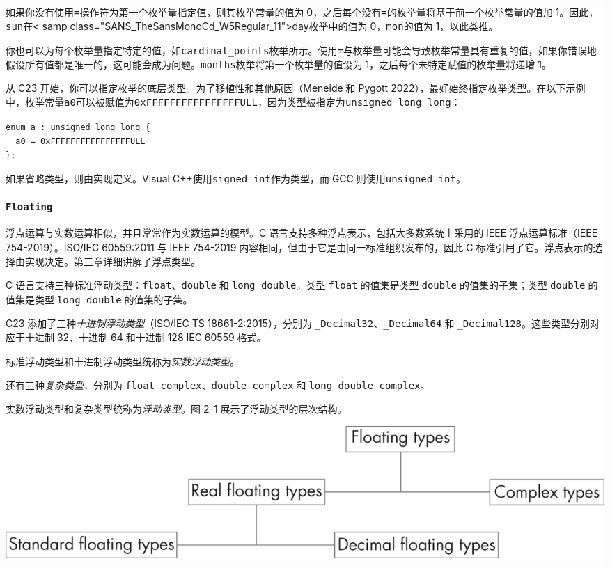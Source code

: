 如果你没有使用<samp class="SANS_TheSansMonoCd_W5Regular_11">=</samp>操作符为第一个枚举量指定值，则其枚举常量的值为 0，之后每个没有<samp class="SANS_TheSansMonoCd_W5Regular_11">=</samp>的枚举量将基于前一个枚举常量的值加 1。因此，<samp class="SANS_TheSansMonoCd_W5Regular_11">sun</samp>在<	samp class="SANS_TheSansMonoCd_W5Regular_11">day</samp>枚举中的值为 0，<samp class="SANS_TheSansMonoCd_W5Regular_11">mon</samp>的值为 1，以此类推。

你也可以为每个枚举量指定特定的值，如<samp class="SANS_TheSansMonoCd_W5Regular_11">cardinal_points</samp>枚举所示。使用<samp class="SANS_TheSansMonoCd_W5Regular_11">=</samp>与枚举量可能会导致枚举常量具有重复的值，如果你错误地假设所有值都是唯一的，这可能会成为问题。<samp class="SANS_TheSansMonoCd_W5Regular_11">months</samp>枚举将第一个枚举量的值设为 1，之后每个未特定赋值的枚举量将递增 1。

从 C23 开始，你可以指定枚举的底层类型。为了移植性和其他原因（Meneide 和 Pygott 2022），最好始终指定枚举类型。在以下示例中，枚举常量<samp class="SANS_TheSansMonoCd_W5Regular_11">a0</samp>可以被赋值为<samp class="SANS_TheSansMonoCd_W5Regular_11">0xFFFFFFFFFFFFFFFFULL</samp>，因为类型被指定为<samp class="SANS_TheSansMonoCd_W5Regular_11">unsigned long long</samp>：

```
enum a : unsigned long long {
  a0 = 0xFFFFFFFFFFFFFFFFULL
};
```

如果省略类型，则由实现定义。Visual C++使用<samp class="SANS_TheSansMonoCd_W5Regular_11">signed int</samp>作为类型，而 GCC 则使用<samp class="SANS_TheSansMonoCd_W5Regular_11">unsigned int</samp>。

#### <samp class="SANS_Futura_Std_Bold_Condensed_B_11">Floating</samp>

浮点运算与实数运算相似，并且常常作为实数运算的模型。C 语言支持多种浮点表示，包括大多数系统上采用的 IEEE 浮点运算标准（IEEE 754-2019）。ISO/IEC 60559:2011 与 IEEE 754-2019 内容相同，但由于它是由同一标准组织发布的，因此 C 标准引用了它。浮点表示的选择由实现决定。第三章详细讲解了浮点类型。

C 语言支持三种标准浮动类型：<samp class="SANS_TheSansMonoCd_W5Regular_11">float</samp>、<samp class="SANS_TheSansMonoCd_W5Regular_11">double</samp> 和 <samp class="SANS_TheSansMonoCd_W5Regular_11">long double</samp>。类型 <samp class="SANS_TheSansMonoCd_W5Regular_11">float</samp> 的值集是类型 <samp class="SANS_TheSansMonoCd_W5Regular_11">double</samp> 的值集的子集；类型 <samp class="SANS_TheSansMonoCd_W5Regular_11">double</samp> 的值集是类型 <samp class="SANS_TheSansMonoCd_W5Regular_11">long double</samp> 的值集的子集。

C23 添加了三种*十进制浮动类型*（ISO/IEC TS 18661-2:2015），分别为 <samp class="SANS_TheSansMonoCd_W5Regular_11">_Decimal32</samp>、<samp class="SANS_TheSansMonoCd_W5Regular_11">_Decimal64</samp> 和 <samp class="SANS_TheSansMonoCd_W5Regular_11">_Decimal128</samp>。这些类型分别对应于十进制 32、十进制 64 和十进制 128 IEC 60559 格式。

标准浮动类型和十进制浮动类型统称为*实数浮动类型*。

还有三种*复杂类型*，分别为 <samp class="SANS_TheSansMonoCd_W5Regular_11">float complex</samp>、<samp class="SANS_TheSansMonoCd_W5Regular_11">double complex</samp> 和 <samp class="SANS_TheSansMonoCd_W5Regular_11">long double complex</samp>。

实数浮动类型和复杂类型统称为*浮动类型*。图 2-1 展示了浮动类型的层次结构。

![](img/f02001.jpg)
